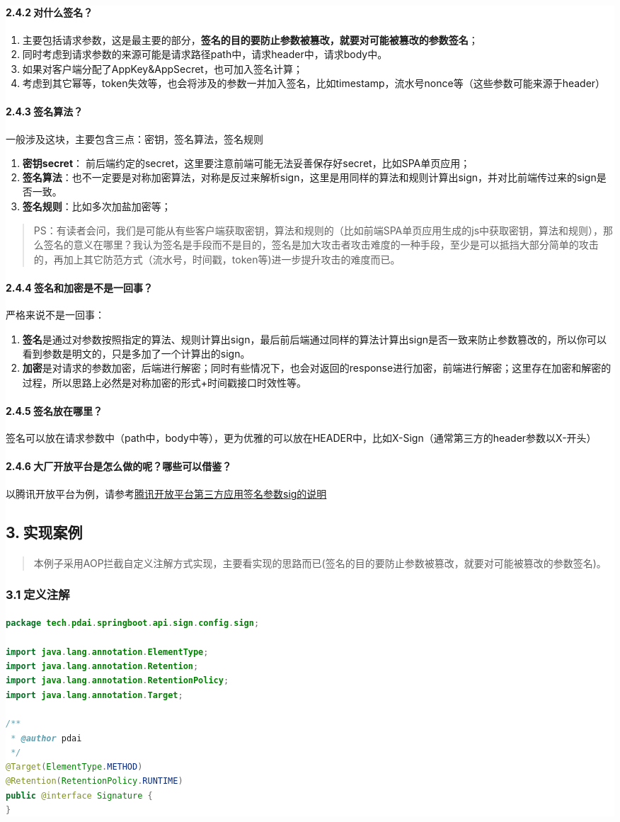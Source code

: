 #### 2.4.2 对什么签名？

1. 主要包括请求参数，这是最主要的部分，**签名的目的要防止参数被篡改，就要对可能被篡改的参数签名**；
2. 同时考虑到请求参数的来源可能是请求路径path中，请求header中，请求body中。
3. 如果对客户端分配了AppKey&AppSecret，也可加入签名计算；
4. 考虑到其它幂等，token失效等，也会将涉及的参数一并加入签名，比如timestamp，流水号nonce等（这些参数可能来源于header）

#### 2.4.3 **签名算法？**

一般涉及这块，主要包含三点：密钥，签名算法，签名规则

1. **密钥secret**： 前后端约定的secret，这里要注意前端可能无法妥善保存好secret，比如SPA单页应用；
2. **签名算法**：也不一定要是对称加密算法，对称是反过来解析sign，这里是用同样的算法和规则计算出sign，并对比前端传过来的sign是否一致。
3. **签名规则**：比如多次加盐加密等；

> PS：有读者会问，我们是可能从有些客户端获取密钥，算法和规则的（比如前端SPA单页应用生成的js中获取密钥，算法和规则），那么签名的意义在哪里？我认为签名是手段而不是目的，签名是加大攻击者攻击难度的一种手段，至少是可以抵挡大部分简单的攻击的，再加上其它防范方式（流水号，时间戳，token等)进一步提升攻击的难度而已。

#### 2.4.4 签名和加密是不是一回事？

严格来说不是一回事：

1. **签名**是通过对参数按照指定的算法、规则计算出sign，最后前后端通过同样的算法计算出sign是否一致来防止参数篡改的，所以你可以看到参数是明文的，只是多加了一个计算出的sign。
2. **加密**是对请求的参数加密，后端进行解密；同时有些情况下，也会对返回的response进行加密，前端进行解密；这里存在加密和解密的过程，所以思路上必然是对称加密的形式+时间戳接口时效性等。

#### 2.4.5 **签名放在哪里？**

签名可以放在请求参数中（path中，body中等），更为优雅的可以放在HEADER中，比如X-Sign（通常第三方的header参数以X-开头）

#### 2.4.6 大厂开放平台是怎么做的呢？哪些可以借鉴？

以腾讯开放平台为例，请参考[腾讯开放平台第三方应用签名参数sig的说明 ](https://wiki.open.qq.com/wiki/腾讯开放平台第三方应用签名参数sig的说明)

## 3. 实现案例

> 本例子采用AOP拦截自定义注解方式实现，主要看实现的思路而已(签名的目的要防止参数被篡改，就要对可能被篡改的参数签名)。

### 3.1 定义注解

```java
package tech.pdai.springboot.api.sign.config.sign;

import java.lang.annotation.ElementType;
import java.lang.annotation.Retention;
import java.lang.annotation.RetentionPolicy;
import java.lang.annotation.Target;

/**
 * @author pdai
 */
@Target(ElementType.METHOD)
@Retention(RetentionPolicy.RUNTIME)
public @interface Signature {
}
```
